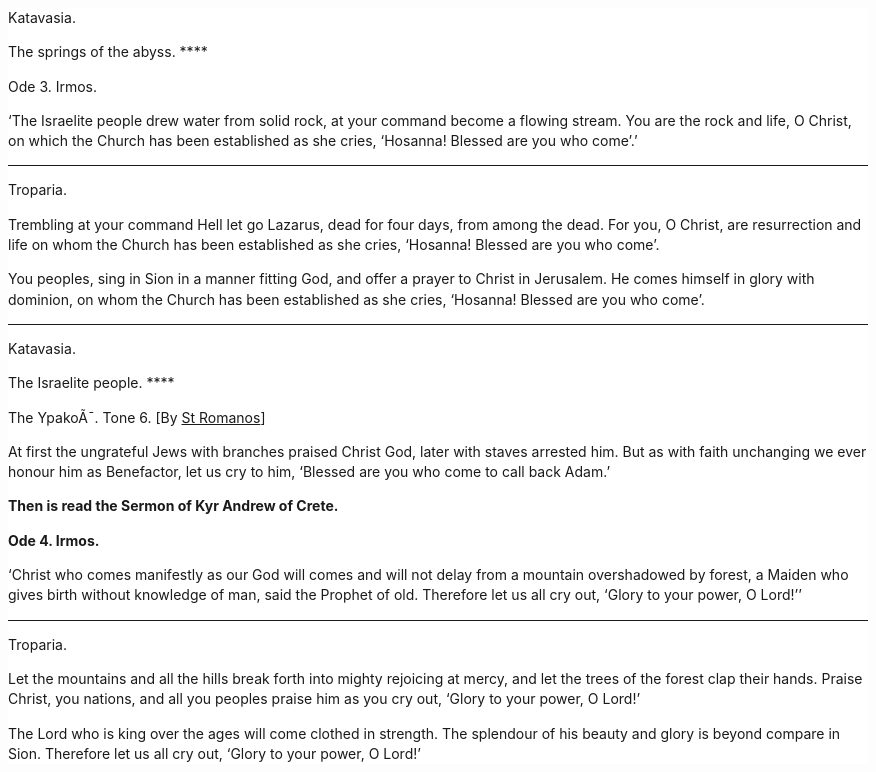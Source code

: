 Katavasia.

The springs of the abyss. ****

Ode 3. Irmos.

‘The Israelite people drew water from solid rock, at your command become
a flowing stream. You are the rock and life, O Christ, on which the
Church has been established as she cries, ‘Hosanna! Blessed are you who
come’.’

****

Troparia.

Trembling at your command Hell let go Lazarus, dead for four days, from
among the dead. For you, O Christ, are resurrection and life on whom the
Church has been established as she cries, ‘Hosanna! Blessed are you who
come’.

You peoples, sing in Sion in a manner fitting God, and offer a prayer to
Christ in Jerusalem. He comes himself in glory with dominion, on whom
the Church has been established as she cries, ‘Hosanna! Blessed are you
who come’.

****

Katavasia.

The Israelite people. ****

The YpakoÃ¯. Tone 6. \[By [St Romanos](kontak16.md)\]

At first the ungrateful Jews with branches praised Christ God, later
with staves arrested him. But as with faith unchanging we ever honour
him as Benefactor, let us cry to him, ‘Blessed are you who come to call
back Adam.’

**Then is read the Sermon of Kyr Andrew of Crete.**

**Ode 4. Irmos.**

‘Christ who comes manifestly as our God will comes and will not delay
from a mountain overshadowed by forest, a Maiden who gives birth without
knowledge of man, said the Prophet of old. Therefore let us all cry out,
‘Glory to your power, O Lord!’’

****

Troparia.

Let the mountains and all the hills break forth into mighty rejoicing at
mercy, and let the trees of the forest clap their hands. Praise Christ,
you nations, and all you peoples praise him as you cry out, ‘Glory to
your power, O Lord!’

The Lord who is king over the ages will come clothed in strength. The
splendour of his beauty and glory is beyond compare in Sion. Therefore
let us all cry out, ‘Glory to your power, O Lord!’
